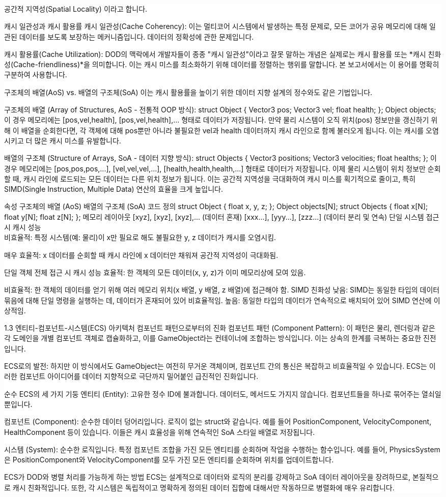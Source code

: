 공간적 지역성(Spatial Locality) 이라고 합니다.

캐시 일관성과 캐시 활용률
캐시 일관성(Cache Coherency): 이는 멀티코어 시스템에서 발생하는 특정 문제로, 모든 코어가 공유 메모리에 대해 일관된 데이터를 보도록 보장하는 메커니즘입니다. 데이터의 정확성에 관한 문제입니다.   

캐시 활용률(Cache Utilization): DOD의 맥락에서 개발자들이 종종 "캐시 일관성"이라고 잘못 말하는 개념은 실제로는 캐시 활용률 또는 *캐시 친화성(Cache-friendliness)*을 의미합니다. 이는 캐시 미스를 최소화하기 위해 데이터를 정렬하는 행위를 말합니다. 본 보고서에서는 이 용어를 명확히 구분하여 사용합니다.   

구조체의 배열(AoS) vs. 배열의 구조체(SoA)
이는 캐시 활용률을 높이기 위한 데이터 지향 설계의 정수와도 같은 기법입니다.

구조체의 배열 (Array of Structures, AoS - 전통적 OOP 방식):
struct Object { Vector3 pos; Vector3 vel; float health; }; Object objects;
이 경우 메모리에는 [pos,vel,health], [pos,vel,health],... 형태로 데이터가 저장됩니다. 만약 물리 시스템이 오직 위치(pos) 정보만을 갱신하기 위해 이 배열을 순회한다면, 각 객체에 대해 pos뿐만 아니라 불필요한 vel과 health 데이터까지 캐시 라인으로 함께 불러오게 됩니다. 이는 캐시를 오염시키고 더 많은 캐시 미스를 유발합니다.   

배열의 구조체 (Structure of Arrays, SoA - 데이터 지향 방식):
struct Objects { Vector3 positions; Vector3 velocities; float healths; };
이 경우 메모리에는 [pos,pos,pos,...], [vel,vel,vel,...], [health,health,health,...] 형태로 데이터가 저장됩니다. 이제 물리 시스템이 위치 정보만 순회할 때, 캐시 라인에 로드되는 모든 데이터는 다른 위치 정보가 됩니다. 이는 공간적 지역성을 극대화하여 캐시 미스를 획기적으로 줄이고, 특히 SIMD(Single Instruction, Multiple Data) 연산의 효율을 크게 높입니다.   

속성	구조체의 배열 (AoS)	배열의 구조체 (SoA)
코드 정의	struct Object { float x, y, z; }; Object objects[N];	struct Objects { float x[N]; float y[N]; float z[N]; };
메모리 레이아웃	[xyz], [xyz], [xyz],... (데이터 혼재)	[xxx...], [yyy...], [zzz...] (데이터 분리 및 연속)
단일 시스템 접근 시 캐시 성능	
비효율적: 특정 시스템(예: 물리)이 x만 필요로 해도 불필요한 y, z 데이터가 캐시를 오염시킴.   

매우 효율적: x 데이터를 순회할 때 캐시 라인에 x 데이터만 채워져 공간적 지역성이 극대화됨.   

단일 객체 전체 접근 시 캐시 성능	
효율적: 한 객체의 모든 데이터(x, y, z)가 이미 메모리상에 모여 있음.   

비효율적: 한 객체의 데이터를 얻기 위해 여러 메모리 위치(x 배열, y 배열, z 배열)에 접근해야 함.
SIMD 친화성	낮음: SIMD는 동일한 타입의 데이터 묶음에 대해 단일 명령을 실행하는 데, 데이터가 혼재되어 있어 비효율적임.	
높음: 동일한 타입의 데이터가 연속적으로 배치되어 있어 SIMD 연산에 이상적임.   

1.3 엔티티-컴포넌트-시스템(ECS) 아키텍처
컴포넌트 패턴으로부터의 진화
컴포넌트 패턴 (Component Pattern): 이 패턴은 물리, 렌더링과 같은 각 도메인을 개별 컴포넌트 객체로 캡슐화하고, 이를 GameObject라는 컨테이너에 조합하는 방식입니다. 이는 상속의 한계를 극복하는 중요한 진전입니다.   

ECS로의 발전: 하지만 이 방식에서도 GameObject는 여전히 무거운 객체이며, 컴포넌트 간의 통신은 복잡하고 비효율적일 수 있습니다. ECS는 이러한 컴포넌트 아이디어를 데이터 지향적으로 극단까지 밀어붙인 급진적인 진화입니다.   

순수 ECS의 세 가지 기둥
엔티티 (Entity): 고유한 정수 ID에 불과합니다. 데이터도, 메서드도 가지지 않습니다. 컴포넌트들을 하나로 묶어주는 열쇠일 뿐입니다.   

컴포넌트 (Component): 순수한 데이터 덩어리입니다. 로직이 없는 struct와 같습니다. 예를 들어 PositionComponent, VelocityComponent, HealthComponent 등이 있습니다. 이들은 캐시 효율성을 위해 연속적인 SoA 스타일 배열로 저장됩니다.   

시스템 (System): 순수한 로직입니다. 특정 컴포넌트 조합을 가진 모든 엔티티를 순회하며 작업을 수행하는 함수입니다. 예를 들어, PhysicsSystem은 PositionComponent와 VelocityComponent를 모두 가진 모든 엔티티를 순회하며 위치를 업데이트합니다.   

ECS가 DOD와 병렬 처리를 가능하게 하는 방법
ECS는 설계적으로 데이터와 로직의 분리를 강제하고 SoA 데이터 레이아웃을 장려하므로, 본질적으로 캐시 친화적입니다. 또한, 각 시스템은 독립적이고 명확하게 정의된 데이터 집합에 대해서만 작동하므로 병렬화에 매우 유리합니다.    
